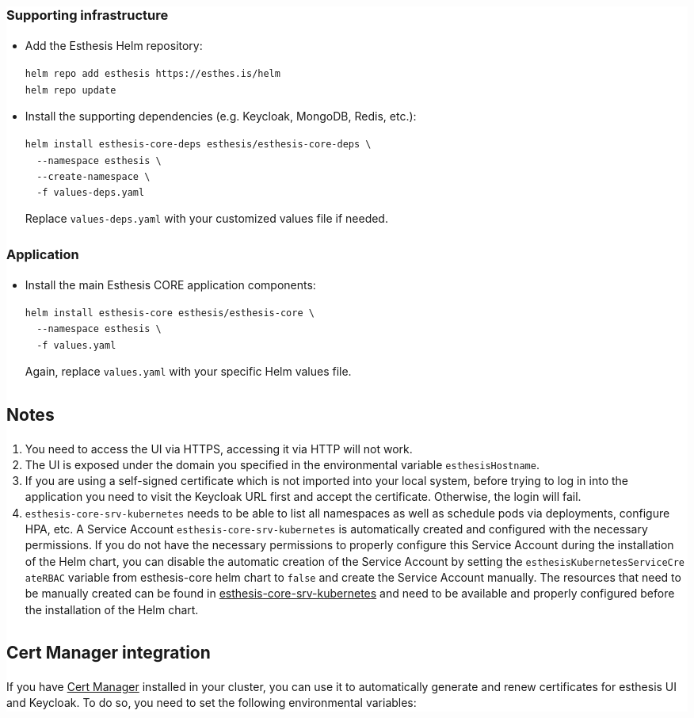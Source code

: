 ### Supporting infrastructure

- Add the Esthesis Helm repository:
  ```shell
  helm repo add esthesis https://esthes.is/helm
  helm repo update
  ```

- Install the supporting dependencies (e.g. Keycloak, MongoDB, Redis, etc.):
  ```shell
  helm install esthesis-core-deps esthesis/esthesis-core-deps \
    --namespace esthesis \
    --create-namespace \
    -f values-deps.yaml
  ```

  Replace `values-deps.yaml` with your customized values file if needed.

### Application

- Install the main Esthesis CORE application components:
  ```shell
  helm install esthesis-core esthesis/esthesis-core \
    --namespace esthesis \
    -f values.yaml
  ```

  Again, replace `values.yaml` with your specific Helm values file.

## Notes
1. You need to access the UI via HTTPS, accessing it via HTTP will not work.
2. The UI is exposed under the domain you specified in the environmental variable `esthesisHostname`.
3. If you are using a self-signed certificate which is not imported into your local system, before
   trying to log in into the application you need to visit the Keycloak URL first and accept the
   certificate. Otherwise, the login will fail.
4. `esthesis-core-srv-kubernetes` needs to be able to list all namespaces as well as schedule pods
   via deployments, configure HPA, etc. A Service Account `esthesis-core-srv-kubernetes` is automatically
   created and configured with the necessary permissions. If you do not have the necessary permissions
	 to properly configure this Service Account during the installation of the Helm chart, you can
	 disable the automatic creation of the Service Account by setting the
	 `esthesisKubernetesServiceCreateRBAC` variable from esthesis-core helm chart to `false` and create the
	 Service Account manually. The resources that need to be manually created can be found in
	 [esthesis-core-srv-kubernetes](https://github.com/esthesis-iot/esthesis-helm/tree/main/esthesis-core/templates/srv-kubernetes/rbac) and need to be available and properly configured before the
	 installation of the Helm chart.

## Cert Manager integration
If you have [Cert Manager](https://cert-manager.io) installed in your cluster, you can use it to
automatically generate and renew certificates for esthesis UI and Keycloak. To do so, you need to
set the following environmental variables:
